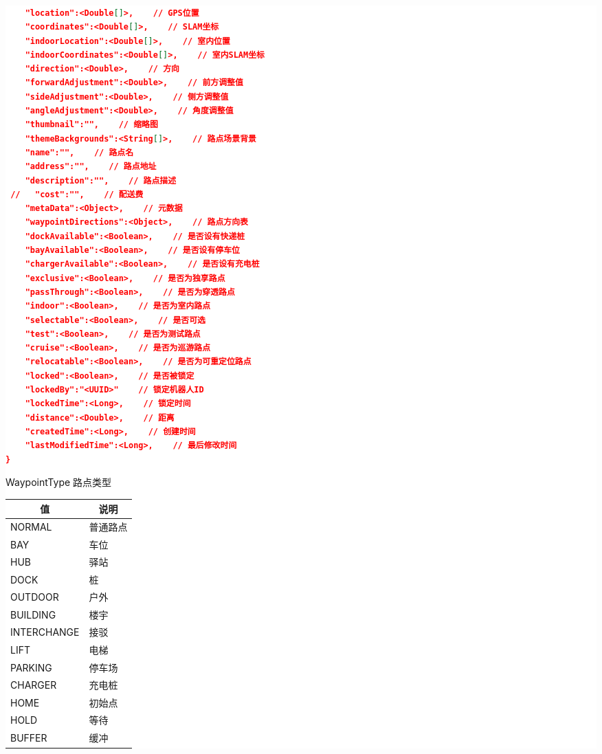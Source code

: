 ```json
    "location":<Double[]>,    // GPS位置
    "coordinates":<Double[]>,    // SLAM坐标
    "indoorLocation":<Double[]>,    // 室内位置
    "indoorCoordinates":<Double[]>,    // 室内SLAM坐标
    "direction":<Double>,    // 方向
    "forwardAdjustment":<Double>,    // 前方调整值
    "sideAdjustment":<Double>,    // 侧方调整值
    "angleAdjustment":<Double>,    // 角度调整值
    "thumbnail":"",    // 缩略图
    "themeBackgrounds":<String[]>,    // 路点场景背景
    "name":"",    // 路点名
    "address":"",    // 路点地址
    "description":"",    // 路点描述
 //   "cost":"",    // 配送费
    "metaData":<Object>,    // 元数据
    "waypointDirections":<Object>,    // 路点方向表
    "dockAvailable":<Boolean>,    // 是否设有快递桩
    "bayAvailable":<Boolean>,    // 是否设有停车位
    "chargerAvailable":<Boolean>,    // 是否设有充电桩
    "exclusive":<Boolean>,    // 是否为独享路点
    "passThrough":<Boolean>,    // 是否为穿透路点
    "indoor":<Boolean>,    // 是否为室内路点
    "selectable":<Boolean>,    // 是否可选
    "test":<Boolean>,    // 是否为测试路点
    "cruise":<Boolean>,    // 是否为巡游路点
    "relocatable":<Boolean>,    // 是否为可重定位路点
    "locked":<Boolean>,    // 是否被锁定
    "lockedBy":"<UUID>"    // 锁定机器人ID
    "lockedTime":<Long>,    // 锁定时间
    "distance":<Double>,    // 距离
    "createdTime":<Long>,    // 创建时间
    "lastModifiedTime":<Long>,    // 最后修改时间
}
```

WaypointType 路点类型

|值|说明|
|--|---|
|NORMAL|普通路点|
|BAY|车位|
|HUB|驿站|
|DOCK|桩|
|OUTDOOR|户外|
|BUILDING|楼宇|
|INTERCHANGE|接驳|
|LIFT|电梯|
|PARKING|停车场|
|CHARGER|充电桩|
|HOME|初始点|
|HOLD|等待|
|BUFFER|缓冲|
